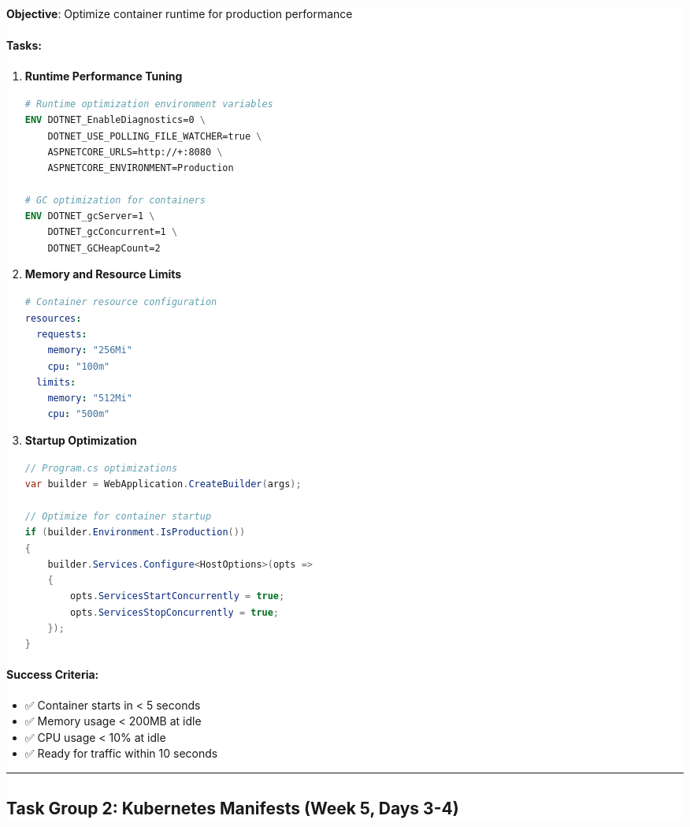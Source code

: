 **Objective**: Optimize container runtime for production performance

#### Tasks:
1. **Runtime Performance Tuning**
   ```dockerfile
   # Runtime optimization environment variables
   ENV DOTNET_EnableDiagnostics=0 \
       DOTNET_USE_POLLING_FILE_WATCHER=true \
       ASPNETCORE_URLS=http://+:8080 \
       ASPNETCORE_ENVIRONMENT=Production
   
   # GC optimization for containers
   ENV DOTNET_gcServer=1 \
       DOTNET_gcConcurrent=1 \
       DOTNET_GCHeapCount=2
   ```

2. **Memory and Resource Limits**
   ```yaml
   # Container resource configuration
   resources:
     requests:
       memory: "256Mi"
       cpu: "100m"
     limits:
       memory: "512Mi"
       cpu: "500m"
   ```

3. **Startup Optimization**
   ```csharp
   // Program.cs optimizations
   var builder = WebApplication.CreateBuilder(args);
   
   // Optimize for container startup
   if (builder.Environment.IsProduction())
   {
       builder.Services.Configure<HostOptions>(opts => 
       {
           opts.ServicesStartConcurrently = true;
           opts.ServicesStopConcurrently = true;
       });
   }
   ```

#### Success Criteria:
- ✅ Container starts in < 5 seconds
- ✅ Memory usage < 200MB at idle
- ✅ CPU usage < 10% at idle
- ✅ Ready for traffic within 10 seconds

---

## Task Group 2: Kubernetes Manifests (Week 5, Days 3-4)
